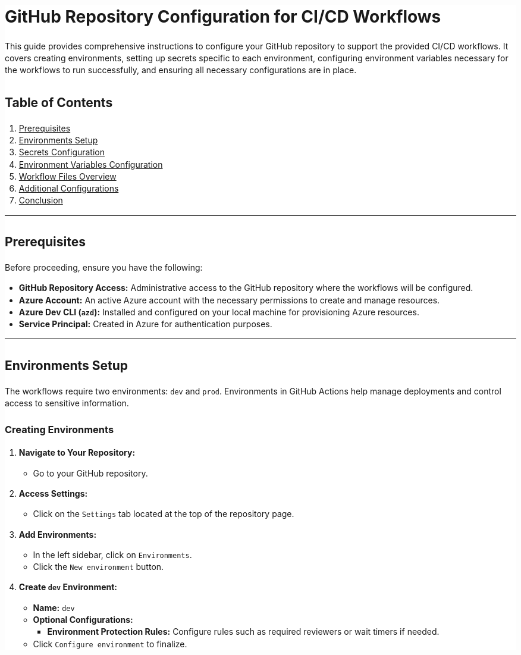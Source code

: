 # GitHub Repository Configuration for CI/CD Workflows

This guide provides comprehensive instructions to configure your GitHub repository to support the provided CI/CD workflows. It covers creating environments, setting up secrets specific to each environment, configuring environment variables necessary for the workflows to run successfully, and ensuring all necessary configurations are in place.

## Table of Contents

1. [Prerequisites](#prerequisites)
2. [Environments Setup](#environments-setup)
3. [Secrets Configuration](#secrets-configuration)
4. [Environment Variables Configuration](#environment-variables-configuration)
5. [Workflow Files Overview](#workflow-files-overview)
6. [Additional Configurations](#additional-configurations)
7. [Conclusion](#conclusion)

---

## Prerequisites

Before proceeding, ensure you have the following:

- **GitHub Repository Access:** Administrative access to the GitHub repository where the workflows will be configured.
- **Azure Account:** An active Azure account with the necessary permissions to create and manage resources.
- **Azure Dev CLI (`azd`):** Installed and configured on your local machine for provisioning Azure resources.
- **Service Principal:** Created in Azure for authentication purposes.

---

## Environments Setup

The workflows require two environments: `dev` and `prod`. Environments in GitHub Actions help manage deployments and control access to sensitive information.

### Creating Environments

1. **Navigate to Your Repository:**
   - Go to your GitHub repository.

2. **Access Settings:**
   - Click on the `Settings` tab located at the top of the repository page.

3. **Add Environments:**
   - In the left sidebar, click on `Environments`.
   - Click the `New environment` button.

4. **Create `dev` Environment:**
   - **Name:** `dev`
   - **Optional Configurations:**
     - **Environment Protection Rules:** Configure rules such as required reviewers or wait timers if needed.
   - Click `Configure environment` to finalize.
